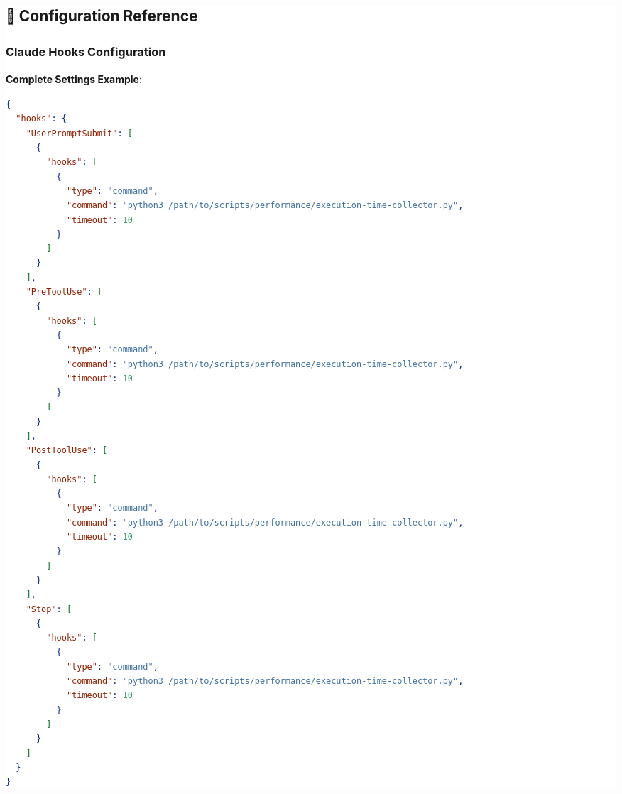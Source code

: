 
## 🔧 Configuration Reference

### **Claude Hooks Configuration**

**Complete Settings Example**:
```json
{
  "hooks": {
    "UserPromptSubmit": [
      {
        "hooks": [
          {
            "type": "command",
            "command": "python3 /path/to/scripts/performance/execution-time-collector.py",
            "timeout": 10
          }
        ]
      }
    ],
    "PreToolUse": [
      {
        "hooks": [
          {
            "type": "command", 
            "command": "python3 /path/to/scripts/performance/execution-time-collector.py",
            "timeout": 10
          }
        ]
      }
    ],
    "PostToolUse": [
      {
        "hooks": [
          {
            "type": "command",
            "command": "python3 /path/to/scripts/performance/execution-time-collector.py",
            "timeout": 10
          }
        ]
      }
    ],
    "Stop": [
      {
        "hooks": [
          {
            "type": "command",
            "command": "python3 /path/to/scripts/performance/execution-time-collector.py",
            "timeout": 10
          }
        ]
      }
    ]
  }
}
```
